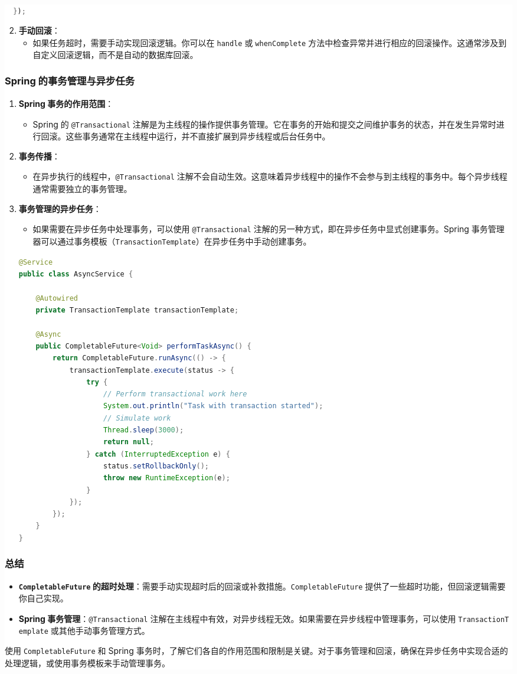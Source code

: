    ```java
     });
   ```

2. **手动回滚**：
   - 如果任务超时，需要手动实现回滚逻辑。你可以在 `handle` 或 `whenComplete` 方法中检查异常并进行相应的回滚操作。这通常涉及到自定义回滚逻辑，而不是自动的数据库回滚。

### Spring 的事务管理与异步任务

1. **Spring 事务的作用范围**：
   - Spring 的 `@Transactional` 注解是为主线程的操作提供事务管理。它在事务的开始和提交之间维护事务的状态，并在发生异常时进行回滚。这些事务通常在主线程中运行，并不直接扩展到异步线程或后台任务中。

2. **事务传播**：
   - 在异步执行的线程中，`@Transactional` 注解不会自动生效。这意味着异步线程中的操作不会参与到主线程的事务中。每个异步线程通常需要独立的事务管理。

3. **事务管理的异步任务**：
   - 如果需要在异步任务中处理事务，可以使用 `@Transactional` 注解的另一种方式，即在异步任务中显式创建事务。Spring 事务管理器可以通过事务模板（`TransactionTemplate`）在异步任务中手动创建事务。

   ```java
   @Service
   public class AsyncService {

       @Autowired
       private TransactionTemplate transactionTemplate;

       @Async
       public CompletableFuture<Void> performTaskAsync() {
           return CompletableFuture.runAsync(() -> {
               transactionTemplate.execute(status -> {
                   try {
                       // Perform transactional work here
                       System.out.println("Task with transaction started");
                       // Simulate work
                       Thread.sleep(3000);
                       return null;
                   } catch (InterruptedException e) {
                       status.setRollbackOnly();
                       throw new RuntimeException(e);
                   }
               });
           });
       }
   }
   ```

### 总结

- **`CompletableFuture` 的超时处理**：需要手动实现超时后的回滚或补救措施。`CompletableFuture` 提供了一些超时功能，但回滚逻辑需要你自己实现。

- **Spring 事务管理**：`@Transactional` 注解在主线程中有效，对异步线程无效。如果需要在异步线程中管理事务，可以使用 `TransactionTemplate` 或其他手动事务管理方式。

使用 `CompletableFuture` 和 Spring 事务时，了解它们各自的作用范围和限制是关键。对于事务管理和回滚，确保在异步任务中实现合适的处理逻辑，或使用事务模板来手动管理事务。
